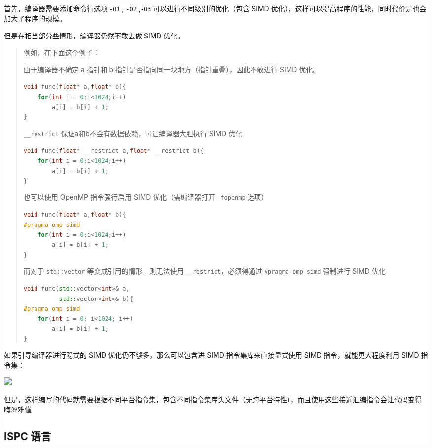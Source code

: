 首先，编译器需要添加命令行选项 `-O1` , `-O2` ,`-O3` 可以进行不同级别的优化（包含 SIMD 优化），这样可以提高程序的性能，同时代价是也会加大了程序的规模。

但是在相当部分些情形，编译器仍然不敢去做 SIMD 优化。

> 例如，在下面这个例子：
> 
> 由于编译器不确定 a 指针和 b 指针是否指向同一块地方（指针重叠），因此不敢进行 SIMD 优化。
> 
> ```cpp
> void func(float* a,float* b){
>     for(int i = 0;i<1024;i++)
>         a[i] = b[i] + 1;
> }
> ```
> 
> `__restrict` 保证a和b不会有数据依赖，可让编译器大胆执行 SIMD 优化
> 
> ```cpp
> void func(float* __restrict a,float* __restrict b){
>     for(int i = 0;i<1024;i++)
>         a[i] = b[i] + 1;
> }
> ```
> 
> 也可以使用 OpenMP 指令强行启用 SIMD 优化（需编译器打开 `-fopenmp` 选项）
> 
> ```cpp
> void func(float* a,float* b){
> #pragma omp simd
>     for(int i = 0;i<1024;i++)
>         a[i] = b[i] + 1;
> }
> ```
> 
> 而对于 `std::vector` 等变成引用的情形，则无法使用 `__restrict`，必须得通过 `#pragma omp simd` 强制进行 SIMD 优化
> 
> ```cpp
> void func(std::vector<int>& a,
>           std::vector<int>& b){
> #pragma omp simd
>     for(int i = 0; i<1024; i++)
>         a[i] = b[i] + 1;
> }
> ```

如果引导编译器进行隐式的 SIMD 优化仍不够多，那么可以包含进 SIMD 指令集库来直接显式使用 SIMD 指令，就能更大程度利用 SIMD 指令集：

![](/image/post_dop/Pasted%20image%2020221122161819.png)

但是，这样编写的代码就需要根据不同平台指令集，包含不同指令集库头文件（无跨平台特性），而且使用这些接近汇编指令会让代码变得晦涩难懂

## ISPC 语言
